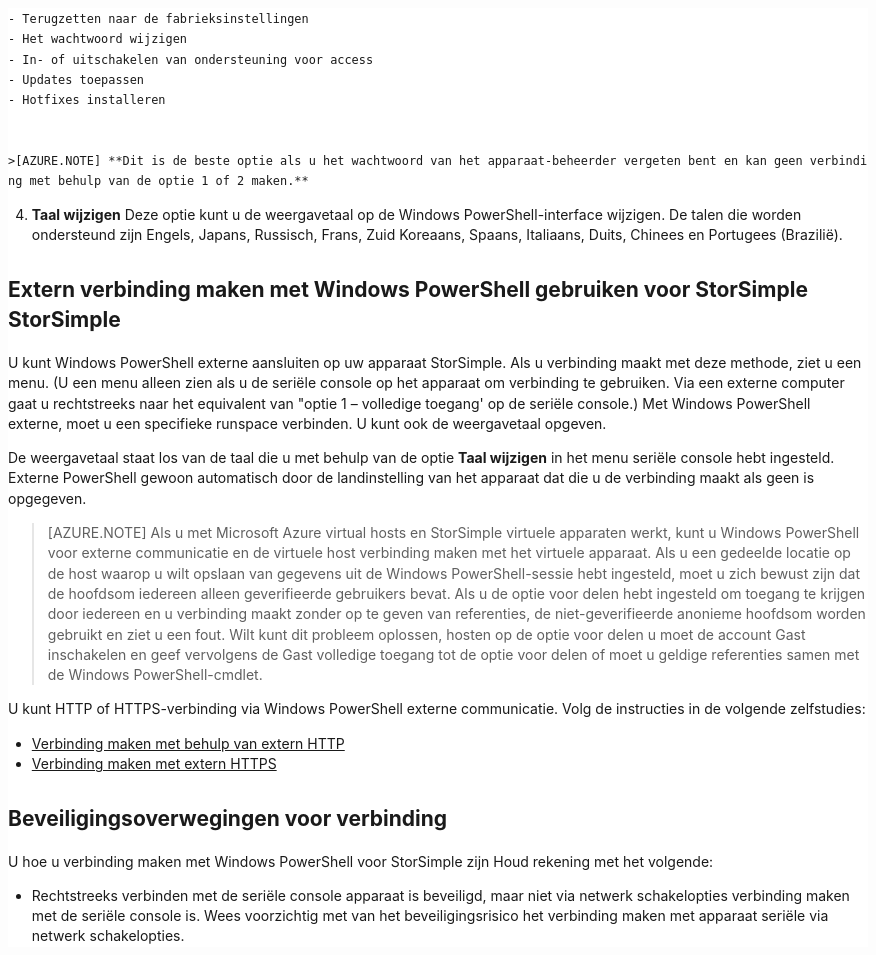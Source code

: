     - Terugzetten naar de fabrieksinstellingen
    - Het wachtwoord wijzigen
    - In- of uitschakelen van ondersteuning voor access
    - Updates toepassen
    - Hotfixes installeren 
                                                

    >[AZURE.NOTE] **Dit is de beste optie als u het wachtwoord van het apparaat-beheerder vergeten bent en kan geen verbinding met behulp van de optie 1 of 2 maken.**

4. **Taal wijzigen** Deze optie kunt u de weergavetaal op de Windows PowerShell-interface wijzigen. De talen die worden ondersteund zijn Engels, Japans, Russisch, Frans, Zuid Koreaans, Spaans, Italiaans, Duits, Chinees en Portugees (Brazilië).


## <a name="connect-remotely-to-storsimple-using-windows-powershell-for-storsimple"></a>Extern verbinding maken met Windows PowerShell gebruiken voor StorSimple StorSimple

U kunt Windows PowerShell externe aansluiten op uw apparaat StorSimple. Als u verbinding maakt met deze methode, ziet u een menu. (U een menu alleen zien als u de seriële console op het apparaat om verbinding te gebruiken. Via een externe computer gaat u rechtstreeks naar het equivalent van "optie 1 – volledige toegang' op de seriële console.) Met Windows PowerShell externe, moet u een specifieke runspace verbinden. U kunt ook de weergavetaal opgeven. 

De weergavetaal staat los van de taal die u met behulp van de optie **Taal wijzigen** in het menu seriële console hebt ingesteld. Externe PowerShell gewoon automatisch door de landinstelling van het apparaat dat die u de verbinding maakt als geen is opgegeven.

>[AZURE.NOTE] Als u met Microsoft Azure virtual hosts en StorSimple virtuele apparaten werkt, kunt u Windows PowerShell voor externe communicatie en de virtuele host verbinding maken met het virtuele apparaat. Als u een gedeelde locatie op de host waarop u wilt opslaan van gegevens uit de Windows PowerShell-sessie hebt ingesteld, moet u zich bewust zijn dat de hoofdsom iedereen alleen geverifieerde gebruikers bevat. Als u de optie voor delen hebt ingesteld om toegang te krijgen door iedereen en u verbinding maakt zonder op te geven van referenties, de niet-geverifieerde anonieme hoofdsom worden gebruikt en ziet u een fout. Wilt kunt dit probleem oplossen, hosten op de optie voor delen u moet de account Gast inschakelen en geef vervolgens de Gast volledige toegang tot de optie voor delen of moet u geldige referenties samen met de Windows PowerShell-cmdlet.

U kunt HTTP of HTTPS-verbinding via Windows PowerShell externe communicatie. Volg de instructies in de volgende zelfstudies:

- [Verbinding maken met behulp van extern HTTP](storsimple-remote-connect.md#connect-through-http)
- [Verbinding maken met extern HTTPS](storsimple-remote-connect.md#connect-through-https)

## <a name="connection-security-considerations"></a>Beveiligingsoverwegingen voor verbinding

U hoe u verbinding maken met Windows PowerShell voor StorSimple zijn Houd rekening met het volgende:

- Rechtstreeks verbinden met de seriële console apparaat is beveiligd, maar niet via netwerk schakelopties verbinding maken met de seriële console is. Wees voorzichtig met van het beveiligingsrisico het verbinding maken met apparaat seriële via netwerk schakelopties.
